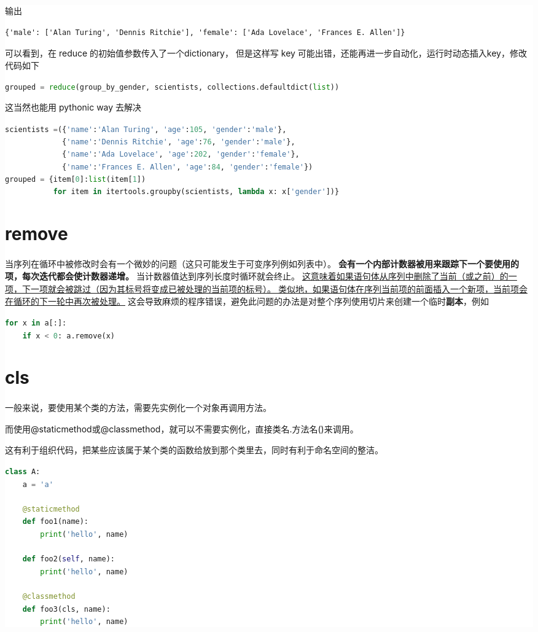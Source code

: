 输出

```
{'male': ['Alan Turing', 'Dennis Ritchie'], 'female': ['Ada Lovelace', 'Frances E. Allen']}
```

可以看到，在 reduce 的初始值参数传入了一个dictionary， 但是这样写 key 可能出错，还能再进一步自动化，运行时动态插入key，修改代码如下

```python
grouped = reduce(group_by_gender, scientists, collections.defaultdict(list))
```

这当然也能用 pythonic way 去解决

```python
scientists =({'name':'Alan Turing', 'age':105, 'gender':'male'},
             {'name':'Dennis Ritchie', 'age':76, 'gender':'male'},
             {'name':'Ada Lovelace', 'age':202, 'gender':'female'},
             {'name':'Frances E. Allen', 'age':84, 'gender':'female'})
grouped = {item[0]:list(item[1])
           for item in itertools.groupby(scientists, lambda x: x['gender'])}
```

# remove

当序列在循环中被修改时会有一个微妙的问题（这只可能发生于可变序列例如列表中）。 **会有一个内部计数器被用来跟踪下一个要使用的项，每次迭代都会使计数器递增。** 当计数器值达到序列长度时循环就会终止。 <u>这意味着如果语句体从序列中删除了当前（或之前）的一项，下一项就会被跳过（因为其标号将变成已被处理的当前项的标号）。 类似地，如果语句体在序列当前项的前面插入一个新项，当前项会在循环的下一轮中再次被处理。</u> 这会导致麻烦的程序错误，避免此问题的办法是对整个序列使用切片来创建一个临时**副本**，例如

```python
for x in a[:]:
    if x < 0: a.remove(x)
```

# cls

一般来说，要使用某个类的方法，需要先实例化一个对象再调用方法。

而使用@staticmethod或@classmethod，就可以不需要实例化，直接类名.方法名()来调用。

这有利于组织代码，把某些应该属于某个类的函数给放到那个类里去，同时有利于命名空间的整洁。

```python
class A:
    a = 'a'
    
    @staticmethod
    def foo1(name):
        print('hello', name)
    
    def foo2(self, name):
        print('hello', name)
    
    @classmethod
    def foo3(cls, name):
        print('hello', name)
```
